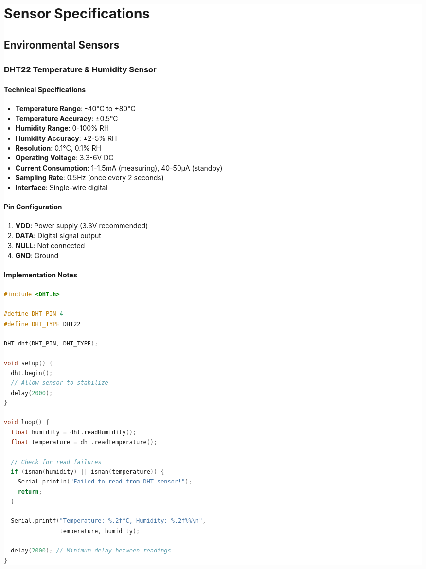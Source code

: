 # Sensor Specifications

## Environmental Sensors

### DHT22 Temperature & Humidity Sensor

#### Technical Specifications
- **Temperature Range**: -40°C to +80°C
- **Temperature Accuracy**: ±0.5°C
- **Humidity Range**: 0-100% RH
- **Humidity Accuracy**: ±2-5% RH
- **Resolution**: 0.1°C, 0.1% RH
- **Operating Voltage**: 3.3-6V DC
- **Current Consumption**: 1-1.5mA (measuring), 40-50µA (standby)
- **Sampling Rate**: 0.5Hz (once every 2 seconds)
- **Interface**: Single-wire digital

#### Pin Configuration
1. **VDD**: Power supply (3.3V recommended)
2. **DATA**: Digital signal output
3. **NULL**: Not connected
4. **GND**: Ground

#### Implementation Notes
```cpp
#include <DHT.h>

#define DHT_PIN 4
#define DHT_TYPE DHT22

DHT dht(DHT_PIN, DHT_TYPE);

void setup() {
  dht.begin();
  // Allow sensor to stabilize
  delay(2000);
}

void loop() {
  float humidity = dht.readHumidity();
  float temperature = dht.readTemperature();
  
  // Check for read failures
  if (isnan(humidity) || isnan(temperature)) {
    Serial.println("Failed to read from DHT sensor!");
    return;
  }
  
  Serial.printf("Temperature: %.2f°C, Humidity: %.2f%%\n", 
                temperature, humidity);
  
  delay(2000); // Minimum delay between readings
}
```
